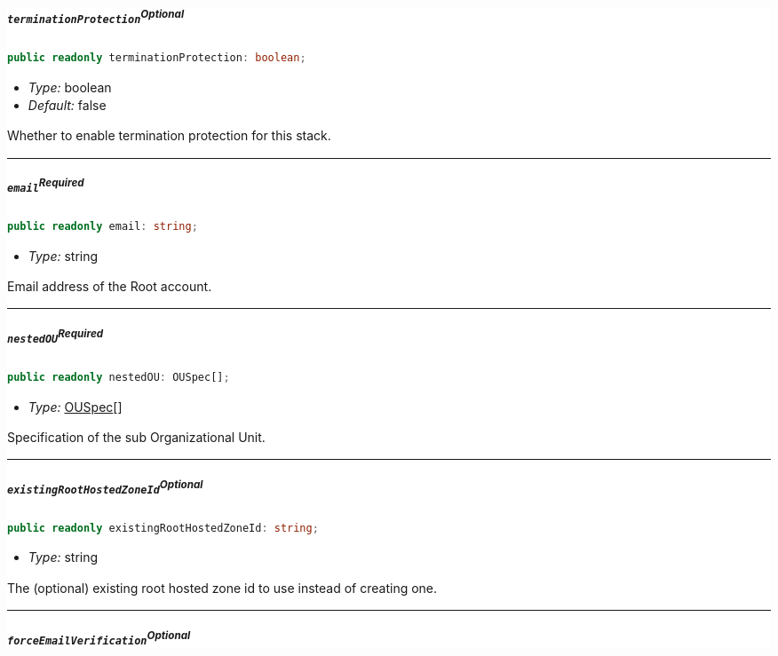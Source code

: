 ##### `terminationProtection`<sup>Optional</sup> <a name="terminationProtection" id="aws-bootstrap-kit.AwsOrganizationsStackProps.property.terminationProtection"></a>

```typescript
public readonly terminationProtection: boolean;
```

- *Type:* boolean
- *Default:* false

Whether to enable termination protection for this stack.

---

##### `email`<sup>Required</sup> <a name="email" id="aws-bootstrap-kit.AwsOrganizationsStackProps.property.email"></a>

```typescript
public readonly email: string;
```

- *Type:* string

Email address of the Root account.

---

##### `nestedOU`<sup>Required</sup> <a name="nestedOU" id="aws-bootstrap-kit.AwsOrganizationsStackProps.property.nestedOU"></a>

```typescript
public readonly nestedOU: OUSpec[];
```

- *Type:* <a href="#aws-bootstrap-kit.OUSpec">OUSpec</a>[]

Specification of the sub Organizational Unit.

---

##### `existingRootHostedZoneId`<sup>Optional</sup> <a name="existingRootHostedZoneId" id="aws-bootstrap-kit.AwsOrganizationsStackProps.property.existingRootHostedZoneId"></a>

```typescript
public readonly existingRootHostedZoneId: string;
```

- *Type:* string

The (optional) existing root hosted zone id to use instead of creating one.

---

##### `forceEmailVerification`<sup>Optional</sup> <a name="forceEmailVerification" id="aws-bootstrap-kit.AwsOrganizationsStackProps.property.forceEmailVerification"></a>
